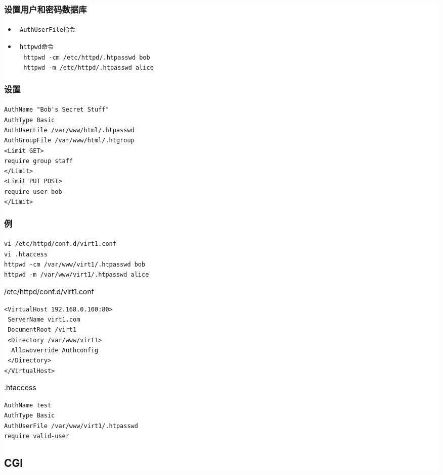
###    设置用户和密码数据库

*      AuthUserFile指令
*      httpwd命令
        httpwd -cm /etc/httpd/.htpasswd bob
        httpwd -m /etc/httpd/.htpasswd alice


###    设置

```
AuthName "Bob's Secret Stuff"
AuthType Basic
AuthUserFile /var/www/html/.htpasswd
AuthGroupFile /var/www/html/.htgroup
<Limit GET>
require group staff
</Limit>
<Limit PUT POST>
require user bob
</Limit>
```


###    例

```shell
vi /etc/httpd/conf.d/virt1.conf
vi .htaccess
httpwd -cm /var/www/virt1/.htpasswd bob
httpwd -m /var/www/virt1/.htpasswd alice
```

/etc/httpd/conf.d/virt1.conf
```
<VirtualHost 192.168.0.100:80>
 ServerName virt1.com
 DocumentRoot /virt1
 <Directory /var/www/virt1>
  Allowoverride Authconfig
 </Directory>
</VirtualHost>
```

.htaccess
```
AuthName test
AuthType Basic
AuthUserFile /var/www/virt1/.htpasswd
require valid-user
```


CGI
------------------------------------------
